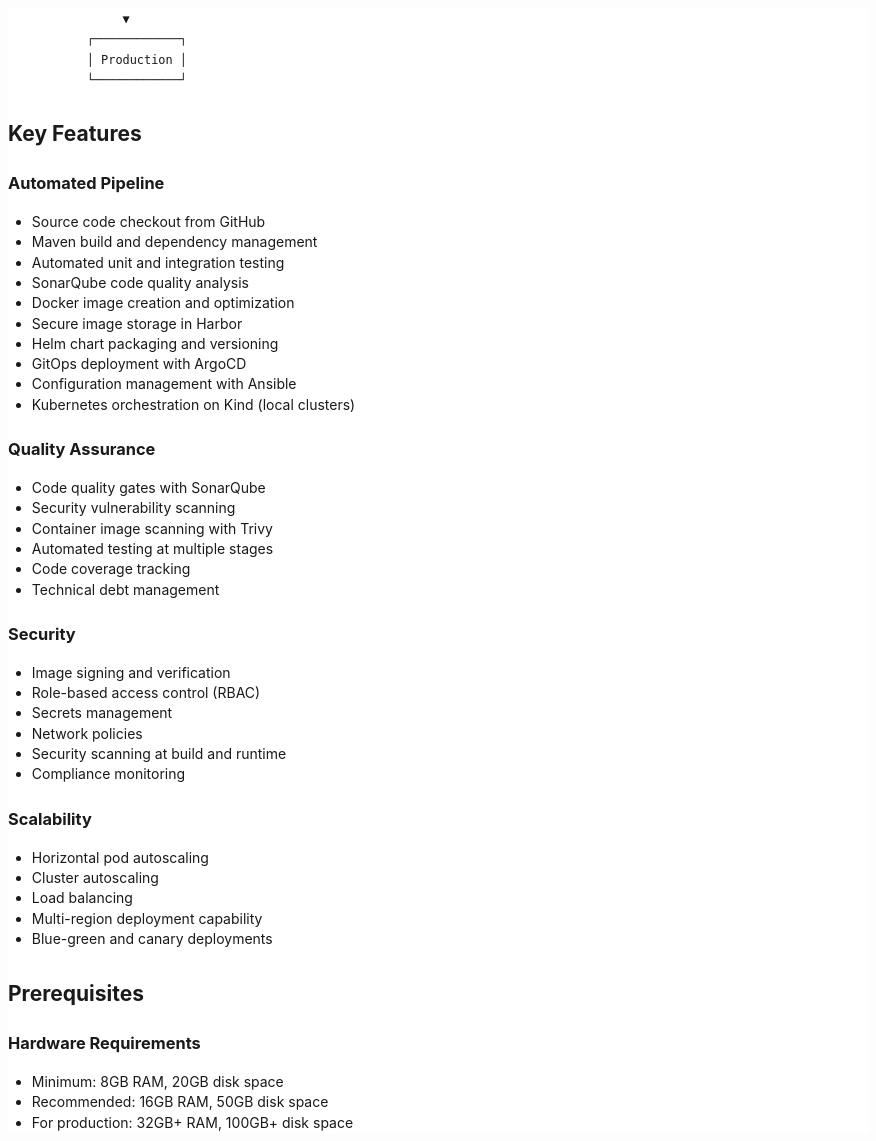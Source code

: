 ```
                ▼
           ┌────────────┐
           │ Production │
           └────────────┘
```

## Key Features

### Automated Pipeline
- Source code checkout from GitHub
- Maven build and dependency management
- Automated unit and integration testing
- SonarQube code quality analysis
- Docker image creation and optimization
- Secure image storage in Harbor
- Helm chart packaging and versioning
- GitOps deployment with ArgoCD
- Configuration management with Ansible
- Kubernetes orchestration on Kind (local clusters)

### Quality Assurance
- Code quality gates with SonarQube
- Security vulnerability scanning
- Container image scanning with Trivy
- Automated testing at multiple stages
- Code coverage tracking
- Technical debt management

### Security
- Image signing and verification
- Role-based access control (RBAC)
- Secrets management
- Network policies
- Security scanning at build and runtime
- Compliance monitoring

### Scalability
- Horizontal pod autoscaling
- Cluster autoscaling
- Load balancing
- Multi-region deployment capability
- Blue-green and canary deployments

## Prerequisites

### Hardware Requirements
- Minimum: 8GB RAM, 20GB disk space
- Recommended: 16GB RAM, 50GB disk space
- For production: 32GB+ RAM, 100GB+ disk space
